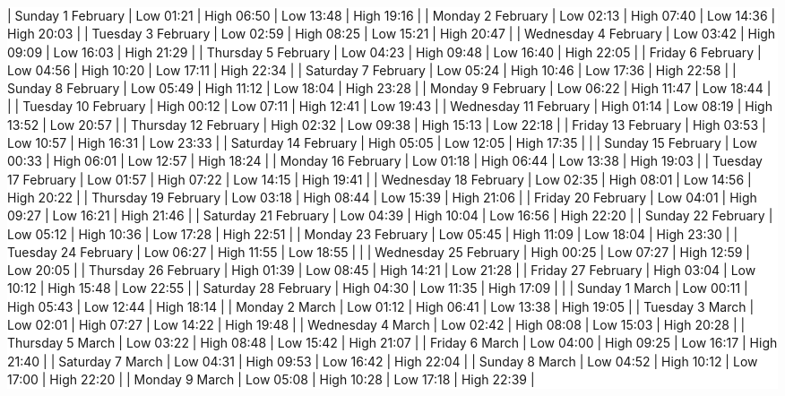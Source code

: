 | Sunday 1 February | Low 01:21 | High 06:50 | Low 13:48 | High 19:16 | 
| Monday 2 February | Low 02:13 | High 07:40 | Low 14:36 | High 20:03 | 
| Tuesday 3 February | Low 02:59 | High 08:25 | Low 15:21 | High 20:47 | 
| Wednesday 4 February | Low 03:42 | High 09:09 | Low 16:03 | High 21:29 | 
| Thursday 5 February | Low 04:23 | High 09:48 | Low 16:40 | High 22:05 | 
| Friday 6 February | Low 04:56 | High 10:20 | Low 17:11 | High 22:34 | 
| Saturday 7 February | Low 05:24 | High 10:46 | Low 17:36 | High 22:58 | 
| Sunday 8 February | Low 05:49 | High 11:12 | Low 18:04 | High 23:28 | 
| Monday 9 February | Low 06:22 | High 11:47 | Low 18:44 |  | 
| Tuesday 10 February | High 00:12 | Low 07:11 | High 12:41 | Low 19:43 | 
| Wednesday 11 February | High 01:14 | Low 08:19 | High 13:52 | Low 20:57 | 
| Thursday 12 February | High 02:32 | Low 09:38 | High 15:13 | Low 22:18 | 
| Friday 13 February | High 03:53 | Low 10:57 | High 16:31 | Low 23:33 | 
| Saturday 14 February | High 05:05 | Low 12:05 | High 17:35 |  | 
| Sunday 15 February | Low 00:33 | High 06:01 | Low 12:57 | High 18:24 | 
| Monday 16 February | Low 01:18 | High 06:44 | Low 13:38 | High 19:03 | 
| Tuesday 17 February | Low 01:57 | High 07:22 | Low 14:15 | High 19:41 | 
| Wednesday 18 February | Low 02:35 | High 08:01 | Low 14:56 | High 20:22 | 
| Thursday 19 February | Low 03:18 | High 08:44 | Low 15:39 | High 21:06 | 
| Friday 20 February | Low 04:01 | High 09:27 | Low 16:21 | High 21:46 | 
| Saturday 21 February | Low 04:39 | High 10:04 | Low 16:56 | High 22:20 | 
| Sunday 22 February | Low 05:12 | High 10:36 | Low 17:28 | High 22:51 | 
| Monday 23 February | Low 05:45 | High 11:09 | Low 18:04 | High 23:30 | 
| Tuesday 24 February | Low 06:27 | High 11:55 | Low 18:55 |  | 
| Wednesday 25 February | High 00:25 | Low 07:27 | High 12:59 | Low 20:05 | 
| Thursday 26 February | High 01:39 | Low 08:45 | High 14:21 | Low 21:28 | 
| Friday 27 February | High 03:04 | Low 10:12 | High 15:48 | Low 22:55 | 
| Saturday 28 February | High 04:30 | Low 11:35 | High 17:09 |  | 
| Sunday 1 March | Low 00:11 | High 05:43 | Low 12:44 | High 18:14 | 
| Monday 2 March | Low 01:12 | High 06:41 | Low 13:38 | High 19:05 | 
| Tuesday 3 March | Low 02:01 | High 07:27 | Low 14:22 | High 19:48 | 
| Wednesday 4 March | Low 02:42 | High 08:08 | Low 15:03 | High 20:28 | 
| Thursday 5 March | Low 03:22 | High 08:48 | Low 15:42 | High 21:07 | 
| Friday 6 March | Low 04:00 | High 09:25 | Low 16:17 | High 21:40 | 
| Saturday 7 March | Low 04:31 | High 09:53 | Low 16:42 | High 22:04 | 
| Sunday 8 March | Low 04:52 | High 10:12 | Low 17:00 | High 22:20 | 
| Monday 9 March | Low 05:08 | High 10:28 | Low 17:18 | High 22:39 | 